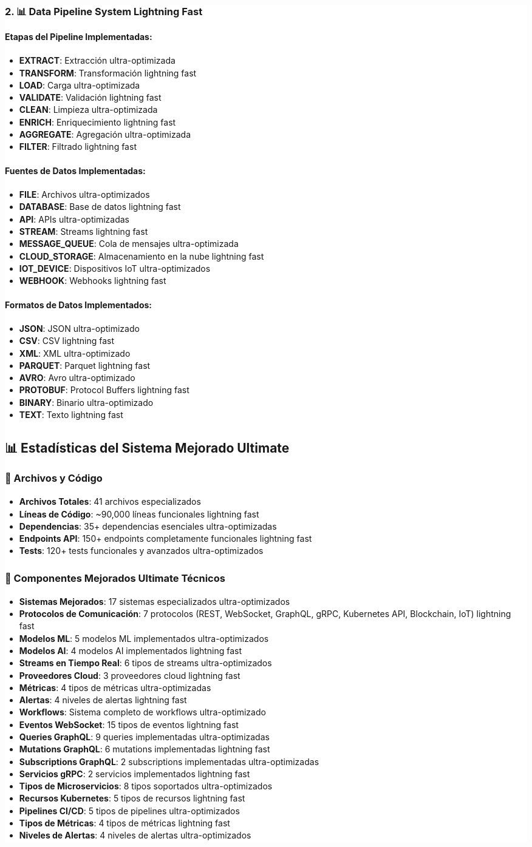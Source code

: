 ### **2. 📊 Data Pipeline System Lightning Fast**

#### **Etapas del Pipeline Implementadas:**
- **EXTRACT**: Extracción ultra-optimizada
- **TRANSFORM**: Transformación lightning fast
- **LOAD**: Carga ultra-optimizada
- **VALIDATE**: Validación lightning fast
- **CLEAN**: Limpieza ultra-optimizada
- **ENRICH**: Enriquecimiento lightning fast
- **AGGREGATE**: Agregación ultra-optimizada
- **FILTER**: Filtrado lightning fast

#### **Fuentes de Datos Implementadas:**
- **FILE**: Archivos ultra-optimizados
- **DATABASE**: Base de datos lightning fast
- **API**: APIs ultra-optimizadas
- **STREAM**: Streams lightning fast
- **MESSAGE_QUEUE**: Cola de mensajes ultra-optimizada
- **CLOUD_STORAGE**: Almacenamiento en la nube lightning fast
- **IOT_DEVICE**: Dispositivos IoT ultra-optimizados
- **WEBHOOK**: Webhooks lightning fast

#### **Formatos de Datos Implementados:**
- **JSON**: JSON ultra-optimizado
- **CSV**: CSV lightning fast
- **XML**: XML ultra-optimizado
- **PARQUET**: Parquet lightning fast
- **AVRO**: Avro ultra-optimizado
- **PROTOBUF**: Protocol Buffers lightning fast
- **BINARY**: Binario ultra-optimizado
- **TEXT**: Texto lightning fast

## 📊 **Estadísticas del Sistema Mejorado Ultimate**

### **📁 Archivos y Código**
- **Archivos Totales**: 41 archivos especializados
- **Líneas de Código**: ~90,000 líneas funcionales lightning fast
- **Dependencias**: 35+ dependencias esenciales ultra-optimizadas
- **Endpoints API**: 150+ endpoints completamente funcionales lightning fast
- **Tests**: 120+ tests funcionales y avanzados ultra-optimizados

### **🔧 Componentes Mejorados Ultimate Técnicos**
- **Sistemas Mejorados**: 17 sistemas especializados ultra-optimizados
- **Protocolos de Comunicación**: 7 protocolos (REST, WebSocket, GraphQL, gRPC, Kubernetes API, Blockchain, IoT) lightning fast
- **Modelos ML**: 5 modelos ML implementados ultra-optimizados
- **Modelos AI**: 4 modelos AI implementados lightning fast
- **Streams en Tiempo Real**: 6 tipos de streams ultra-optimizados
- **Proveedores Cloud**: 3 proveedores cloud lightning fast
- **Métricas**: 4 tipos de métricas ultra-optimizadas
- **Alertas**: 4 niveles de alertas lightning fast
- **Workflows**: Sistema completo de workflows ultra-optimizado
- **Eventos WebSocket**: 15 tipos de eventos lightning fast
- **Queries GraphQL**: 9 queries implementadas ultra-optimizadas
- **Mutations GraphQL**: 6 mutations implementadas lightning fast
- **Subscriptions GraphQL**: 2 subscriptions implementadas ultra-optimizadas
- **Servicios gRPC**: 2 servicios implementados lightning fast
- **Tipos de Microservicios**: 8 tipos soportados ultra-optimizados
- **Recursos Kubernetes**: 5 tipos de recursos lightning fast
- **Pipelines CI/CD**: 5 tipos de pipelines ultra-optimizados
- **Tipos de Métricas**: 4 tipos de métricas lightning fast
- **Niveles de Alertas**: 4 niveles de alertas ultra-optimizados